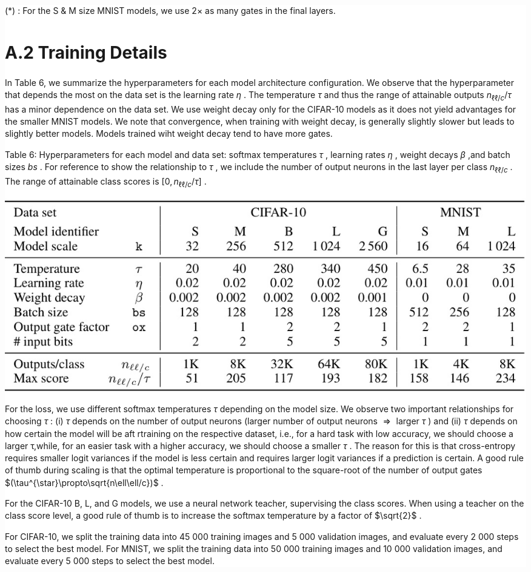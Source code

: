 $(*)$ : For the S & M size MNIST models, we use $2\times$ as many gates in the final layers.  

# A.2 Training Details  

In Table 6, we summarize the hyperparameters for each model architecture configuration. We observe that the hyperparameter that depends the most on the data set is the learning rate $\eta$ . The temperature $\tau$ and thus the range of attainable outputs $n_{\ell\ell/c}/\tau$ has a minor dependence on the data set. We use weight decay only for the CIFAR-10 models as it does not yield advantages for the smaller MNIST models. We note that convergence, when training with weight decay, is generally slightly slower but leads to slightly better models. Models trained wiht weight decay tend to have more gates.  

Table 6: Hyperparameters for each model and data set: softmax temperatures $\tau$ , learning rates $\eta$ , weight decays $\beta$ ,and batch sizes $b s$ . For reference to show the relationship to $\tau$ , we include the number of output neurons in the last layer per class $n_{\ell\ell/c}$ . The range of attainable class scores is $[0,n_{\ell\ell/c}/\tau]$ .  

![](images/6f4dce4bb0fb625265b32b3ea1ed48665f4ff88361d2e4abf67f67e6ae0d9c79.jpg)  

For the loss, we use different softmax temperatures $\tau$ depending on the model size. We observe two important relationships for choosing $\tau$ : (i) $\tau$ depends on the number of output neurons (larger number of output neurons $\Rightarrow{}$ larger $\tau$ ) and (ii) $\tau$ depends on how certain the model will be aft rtraining on the respective dataset, i.e., for a hard task with low accuracy, we should choose a larger τ,while, for an easier task with a higher accuracy, we should choose a smaller $\tau$ . The reason for this is that cross-entropy requires smaller logit variances if the model is less certain and requires larger logit variances if a prediction is certain. A good rule of thumb during scaling is that the optimal temperature is proportional to the square-root of the number of output gates $(\tau^{\star}\propto\sqrt{n\ell\ell/c})$ .  

For the CIFAR-10 B, L, and G models, we use a neural network teacher, supervising the class scores. When using a teacher on the class score level, a good rule of thumb is to increase the softmax temperature by a factor of $\sqrt{2}$ .  

For CIFAR-10, we split the training data into 45 000 training images and 5 000 validation images, and evaluate every 2 000 steps to select the best model. For MNIST, we split the training data into 50 000 training images and 10 000 validation images, and evaluate every 5 000 steps to select the best model.  
